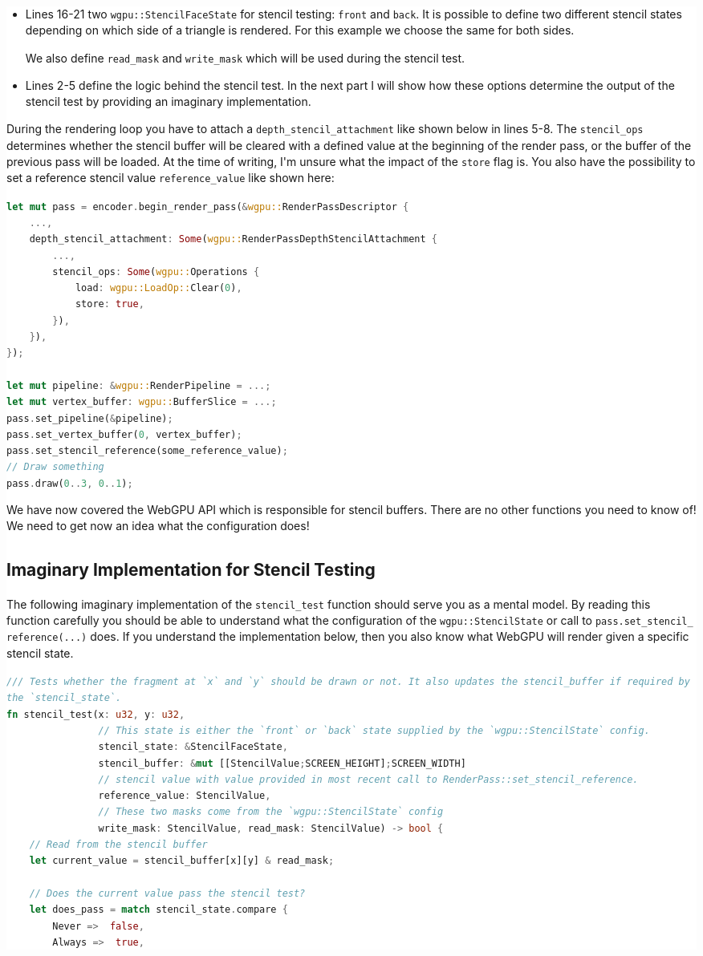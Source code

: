 * Lines 16-21 two `wgpu::StencilFaceState` for stencil testing: `front` and `back`. It is possible to define two different stencil states depending on which side of a triangle is rendered. For this example we choose the same for both sides.
  
  We also define `read_mask` and `write_mask` which will be used during the stencil test.

* Lines 2-5 define the logic behind the stencil test. In the next part I will show how these options determine the output of the stencil test by providing an imaginary implementation.

During the rendering loop you have to attach a `depth_stencil_attachment` like shown below in lines 5-8. The `stencil_ops` determines whether the stencil buffer will be cleared with a defined value at the beginning of the render pass, or the buffer of the previous pass will be loaded. At the time of writing, I'm unsure what the impact of the `store` flag is.
You also have the possibility to set a reference stencil value `reference_value` like shown here:

```rust {hl_lines=["5-8", 16]}
let mut pass = encoder.begin_render_pass(&wgpu::RenderPassDescriptor {
    ...,
    depth_stencil_attachment: Some(wgpu::RenderPassDepthStencilAttachment {
        ...,
        stencil_ops: Some(wgpu::Operations {
            load: wgpu::LoadOp::Clear(0),
            store: true,
        }),
    }),
});

let mut pipeline: &wgpu::RenderPipeline = ...;
let mut vertex_buffer: wgpu::BufferSlice = ...;
pass.set_pipeline(&pipeline);
pass.set_vertex_buffer(0, vertex_buffer);
pass.set_stencil_reference(some_reference_value);
// Draw something
pass.draw(0..3, 0..1);
```

We have now covered the WebGPU API which is responsible for stencil buffers. There are no other functions you need to know of! We need to get now an idea what the configuration does!

## Imaginary Implementation for Stencil Testing

The following imaginary implementation of the `stencil_test` function should serve you as a mental model. By reading this function carefully you should be able to understand what the configuration of the `wgpu::StencilState`  or call to `pass.set_stencil_reference(...)` does. If you understand the implementation below, then you also know what WebGPU will render given a specific stencil state.


```rust
/// Tests whether the fragment at `x` and `y` should be drawn or not. It also updates the stencil_buffer if required by the `stencil_state`.
fn stencil_test(x: u32, y: u32, 
                // This state is either the `front` or `back` state supplied by the `wgpu::StencilState` config.
                stencil_state: &StencilFaceState,
                stencil_buffer: &mut [[StencilValue;SCREEN_HEIGHT];SCREEN_WIDTH]
                // stencil value with value provided in most recent call to RenderPass::set_stencil_reference.
                reference_value: StencilValue,
                // These two masks come from the `wgpu::StencilState` config
                write_mask: StencilValue, read_mask: StencilValue) -> bool {
    // Read from the stencil buffer
    let current_value = stencil_buffer[x][y] & read_mask;

    // Does the current value pass the stencil test?
    let does_pass = match stencil_state.compare {
        Never =>  false,
        Always =>  true,
```